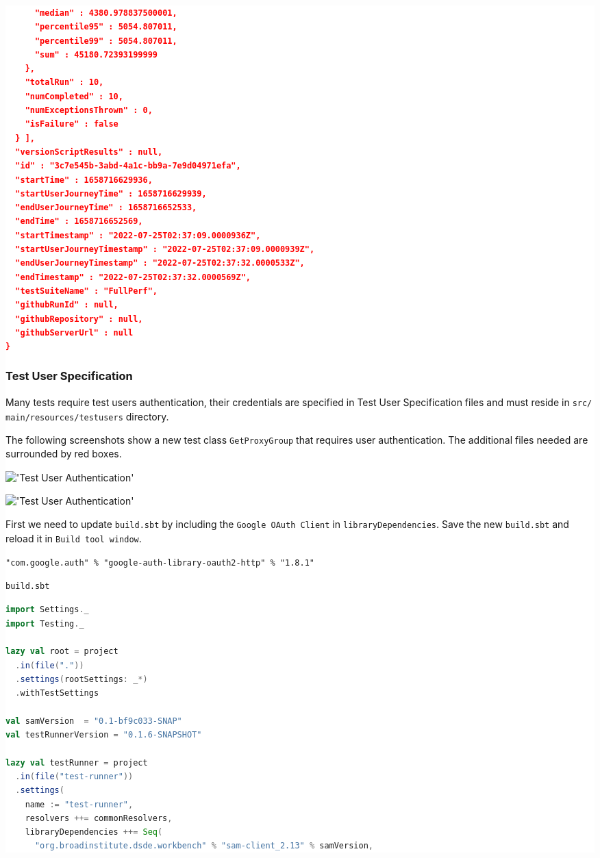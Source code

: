 ```json
      "median" : 4380.978837500001,
      "percentile95" : 5054.807011,
      "percentile99" : 5054.807011,
      "sum" : 45180.72393199999
    },
    "totalRun" : 10,
    "numCompleted" : 10,
    "numExceptionsThrown" : 0,
    "isFailure" : false
  } ],
  "versionScriptResults" : null,
  "id" : "3c7e545b-3abd-4a1c-bb9a-7e9d04971efa",
  "startTime" : 1658716629936,
  "startUserJourneyTime" : 1658716629939,
  "endUserJourneyTime" : 1658716652533,
  "endTime" : 1658716652569,
  "startTimestamp" : "2022-07-25T02:37:09.0000936Z",
  "startUserJourneyTimestamp" : "2022-07-25T02:37:09.0000939Z",
  "endUserJourneyTimestamp" : "2022-07-25T02:37:32.0000533Z",
  "endTimestamp" : "2022-07-25T02:37:32.0000569Z",
  "testSuiteName" : "FullPerf",
  "githubRunId" : null,
  "githubRepository" : null,
  "githubServerUrl" : null
}
```

### <a name="test-runner-test-user-spec"></a>Test User Specification

Many tests require test users authentication, their credentials are specified in Test User Specification files and must reside in `src/main/resources/testusers` directory.

The following screenshots show a new test class `GetProxyGroup` that requires user authentication. The additional files needed are surrounded by red boxes.

!['Test User Authentication'](https://drive.google.com/uc?export=view&id=1LpzqzfNPVSm57caLS4mkz6qN3vCMJNLK)

!['Test User Authentication'](https://drive.google.com/uc?export=view&id=194gNwa97-0s-k_THU4eSEEOY2Cy7AMNk)

First we need to update `build.sbt` by including the `Google OAuth Client` in `libraryDependencies`. Save the new `build.sbt` and reload it in `Build tool window`.

`"com.google.auth" % "google-auth-library-oauth2-http" % "1.8.1"`

`build.sbt`
```scala
import Settings._
import Testing._

lazy val root = project
  .in(file("."))
  .settings(rootSettings: _*)
  .withTestSettings

val samVersion  = "0.1-bf9c033-SNAP"
val testRunnerVersion = "0.1.6-SNAPSHOT"

lazy val testRunner = project
  .in(file("test-runner"))
  .settings(
    name := "test-runner",
    resolvers ++= commonResolvers,
    libraryDependencies ++= Seq(
      "org.broadinstitute.dsde.workbench" % "sam-client_2.13" % samVersion,
```